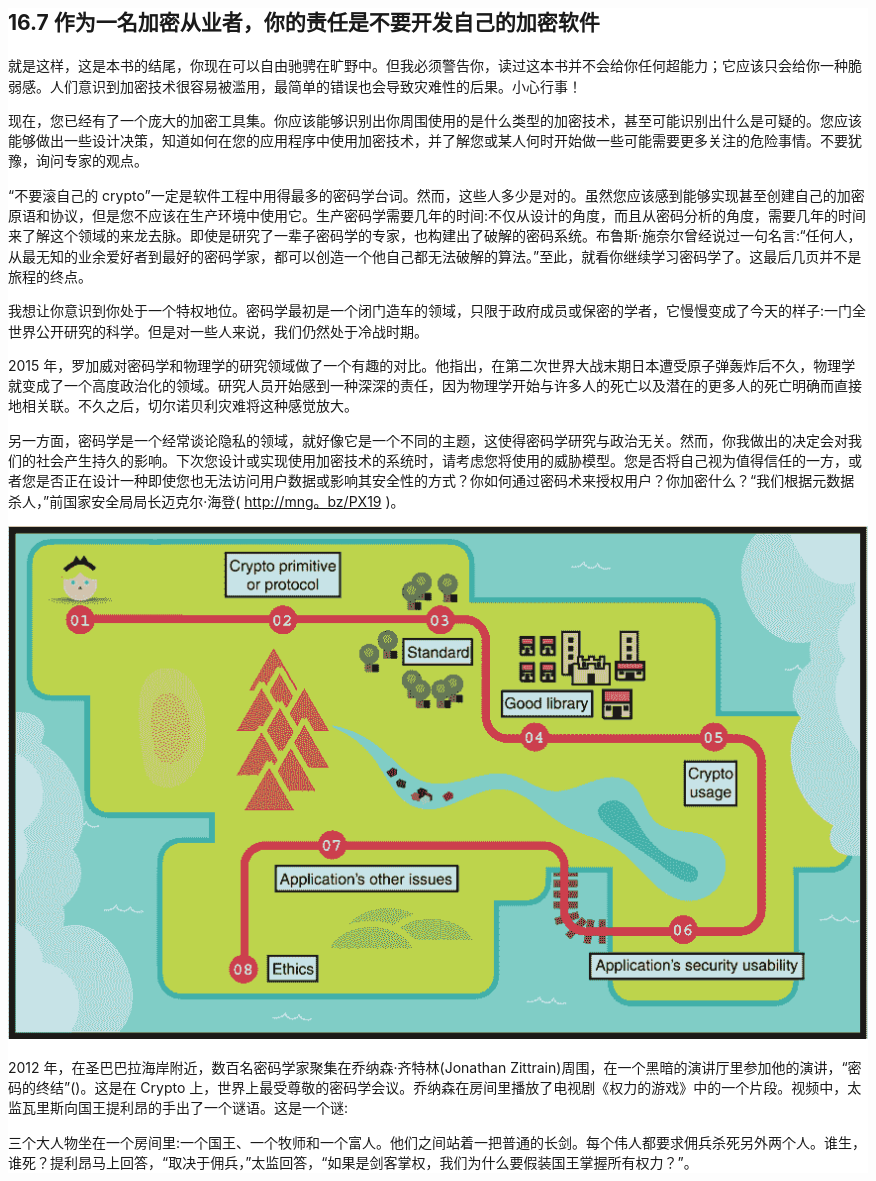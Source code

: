 ## 16.7 作为一名加密从业者，你的责任是不要开发自己的加密软件

就是这样，这是本书的结尾，你现在可以自由驰骋在旷野中。但我必须警告你，读过这本书并不会给你任何超能力；它应该只会给你一种脆弱感。人们意识到加密技术很容易被滥用，最简单的错误也会导致灾难性的后果。小心行事！

现在，您已经有了一个庞大的加密工具集。你应该能够识别出你周围使用的是什么类型的加密技术，甚至可能识别出什么是可疑的。您应该能够做出一些设计决策，知道如何在您的应用程序中使用加密技术，并了解您或某人何时开始做一些可能需要更多关注的危险事情。不要犹豫，询问专家的观点。

“不要滚自己的 crypto”一定是软件工程中用得最多的密码学台词。然而，这些人多少是对的。虽然您应该感到能够实现甚至创建自己的加密原语和协议，但是您不应该在生产环境中使用它。生产密码学需要几年的时间:不仅从设计的角度，而且从密码分析的角度，需要几年的时间来了解这个领域的来龙去脉。即使是研究了一辈子密码学的专家，也构建出了破解的密码系统。布鲁斯·施奈尔曾经说过一句名言:“任何人，从最无知的业余爱好者到最好的密码学家，都可以创造一个他自己都无法破解的算法。”至此，就看你继续学习密码学了。这最后几页并不是旅程的终点。

我想让你意识到你处于一个特权地位。密码学最初是一个闭门造车的领域，只限于政府成员或保密的学者，它慢慢变成了今天的样子:一门全世界公开研究的科学。但是对一些人来说，我们仍然处于冷战时期。

2015 年，罗加威对密码学和物理学的研究领域做了一个有趣的对比。他指出，在第二次世界大战末期日本遭受原子弹轰炸后不久，物理学就变成了一个高度政治化的领域。研究人员开始感到一种深深的责任，因为物理学开始与许多人的死亡以及潜在的更多人的死亡明确而直接地相关联。不久之后，切尔诺贝利灾难将这种感觉放大。

另一方面，密码学是一个经常谈论隐私的领域，就好像它是一个不同的主题，这使得密码学研究与政治无关。然而，你我做出的决定会对我们的社会产生持久的影响。下次您设计或实现使用加密技术的系统时，请考虑您将使用的威胁模型。您是否将自己视为值得信任的一方，或者您是否正在设计一种即使您也无法访问用户数据或影响其安全性的方式？你如何通过密码术来授权用户？你加密什么？“我们根据元数据杀人，”前国家安全局局长迈克尔·海登( [http://mng。bz/PX19](http://mng.bz/PX19) )。

![](img/16_UN08.png)

2012 年，在圣巴巴拉海岸附近，数百名密码学家聚集在乔纳森·齐特林(Jonathan Zittrain)周围，在一个黑暗的演讲厅里参加他的演讲，“密码的终结”()。这是在 Crypto 上，世界上最受尊敬的密码学会议。乔纳森在房间里播放了电视剧《权力的游戏》中的一个片段。视频中，太监瓦里斯向国王提利昂的手出了一个谜语。这是一个谜:

三个大人物坐在一个房间里:一个国王、一个牧师和一个富人。他们之间站着一把普通的长剑。每个伟人都要求佣兵杀死另外两个人。谁生，谁死？提利昂马上回答，“取决于佣兵，”太监回答，“如果是剑客掌权，我们为什么要假装国王掌握所有权力？”。
